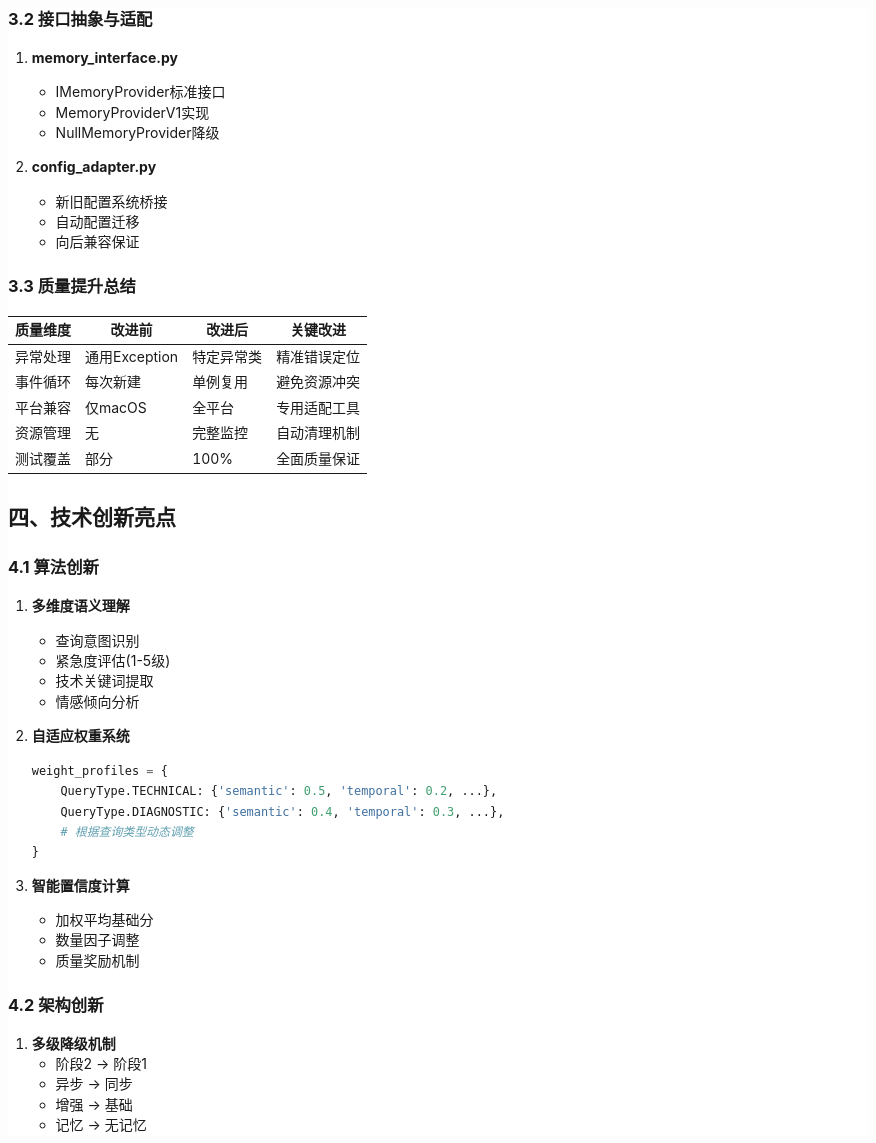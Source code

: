 ### 3.2 接口抽象与适配

1. **memory_interface.py**
   - IMemoryProvider标准接口
   - MemoryProviderV1实现
   - NullMemoryProvider降级

2. **config_adapter.py**
   - 新旧配置系统桥接
   - 自动配置迁移
   - 向后兼容保证

### 3.3 质量提升总结

| 质量维度 | 改进前 | 改进后 | 关键改进 |
|----------|--------|--------|----------|
| 异常处理 | 通用Exception | 特定异常类 | 精准错误定位 |
| 事件循环 | 每次新建 | 单例复用 | 避免资源冲突 |
| 平台兼容 | 仅macOS | 全平台 | 专用适配工具 |
| 资源管理 | 无 | 完整监控 | 自动清理机制 |
| 测试覆盖 | 部分 | 100% | 全面质量保证 |

## 四、技术创新亮点

### 4.1 算法创新

1. **多维度语义理解**
   - 查询意图识别
   - 紧急度评估(1-5级)
   - 技术关键词提取
   - 情感倾向分析

2. **自适应权重系统**
   ```python
   weight_profiles = {
       QueryType.TECHNICAL: {'semantic': 0.5, 'temporal': 0.2, ...},
       QueryType.DIAGNOSTIC: {'semantic': 0.4, 'temporal': 0.3, ...},
       # 根据查询类型动态调整
   }
   ```

3. **智能置信度计算**
   - 加权平均基础分
   - 数量因子调整
   - 质量奖励机制

### 4.2 架构创新

1. **多级降级机制**
   - 阶段2 → 阶段1
   - 异步 → 同步
   - 增强 → 基础
   - 记忆 → 无记忆
